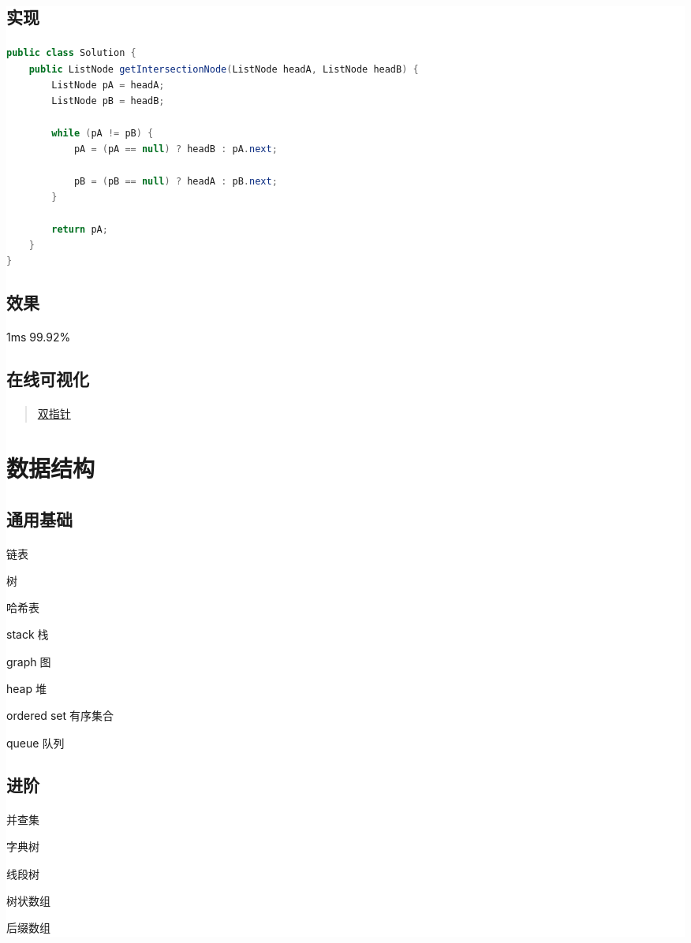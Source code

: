

## 实现

```java
public class Solution {
    public ListNode getIntersectionNode(ListNode headA, ListNode headB) {
        ListNode pA = headA;
        ListNode pB = headB;

        while (pA != pB) {
            pA = (pA == null) ? headB : pA.next;

            pB = (pB == null) ? headA : pB.next;
        }

        return pA;
    }
}
```

## 效果

1ms 99.92%

## 在线可视化

> [双指针](https://houbb.github.io/leetcode-notes/leetcode/visible/T160_linkedlist-two-pointer.html)


# 数据结构

## 通用基础

链表 

树

哈希表

stack 栈

graph 图

heap  堆

ordered set 有序集合

queue 队列

## 进阶

并查集

字典树

线段树

树状数组

后缀数组



